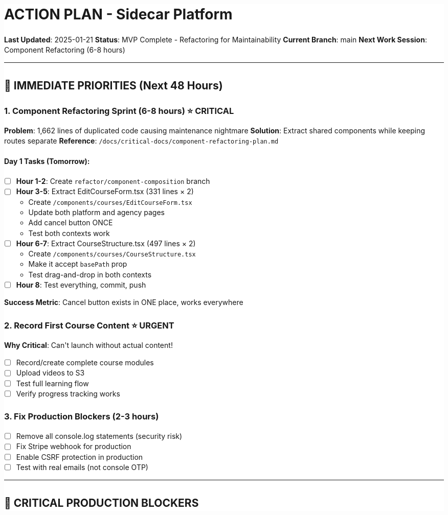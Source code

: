 # ACTION PLAN - Sidecar Platform

**Last Updated**: 2025-01-21
**Status**: MVP Complete - Refactoring for Maintainability
**Current Branch**: main
**Next Work Session**: Component Refactoring (6-8 hours)

---

## 🚨 IMMEDIATE PRIORITIES (Next 48 Hours)

### 1. Component Refactoring Sprint (6-8 hours) ⭐ CRITICAL

**Problem**: 1,662 lines of duplicated code causing maintenance nightmare
**Solution**: Extract shared components while keeping routes separate
**Reference**: `/docs/critical-docs/component-refactoring-plan.md`

#### Day 1 Tasks (Tomorrow):

- [ ] **Hour 1-2**: Create `refactor/component-composition` branch
- [ ] **Hour 3-5**: Extract EditCourseForm.tsx (331 lines × 2)
  - Create `/components/courses/EditCourseForm.tsx`
  - Update both platform and agency pages
  - Add cancel button ONCE
  - Test both contexts work
- [ ] **Hour 6-7**: Extract CourseStructure.tsx (497 lines × 2)
  - Create `/components/courses/CourseStructure.tsx`
  - Make it accept `basePath` prop
  - Test drag-and-drop in both contexts
- [ ] **Hour 8**: Test everything, commit, push

**Success Metric**: Cancel button exists in ONE place, works everywhere

### 2. Record First Course Content ⭐ URGENT

**Why Critical**: Can't launch without actual content!

- [ ] Record/create complete course modules
- [ ] Upload videos to S3
- [ ] Test full learning flow
- [ ] Verify progress tracking works

### 3. Fix Production Blockers (2-3 hours)

- [ ] Remove all console.log statements (security risk)
- [ ] Fix Stripe webhook for production
- [ ] Enable CSRF protection in production
- [ ] Test with real emails (not console OTP)

---

## 🔴 CRITICAL PRODUCTION BLOCKERS
